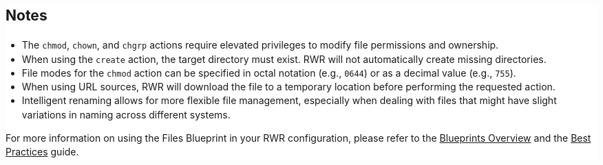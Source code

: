 ## Notes

- The `chmod`, `chown`, and `chgrp` actions require elevated privileges to modify file permissions and ownership.
- When using the `create` action, the target directory must exist. RWR will not automatically create missing directories.
- File modes for the `chmod` action can be specified in octal notation (e.g., `0644`) or as a decimal value (e.g., `755`).
- When using URL sources, RWR will download the file to a temporary location before performing the requested action.
- Intelligent renaming allows for more flexible file management, especially when dealing with files that might have slight variations in naming across different systems.

For more information on using the Files Blueprint in your RWR configuration, please refer to the [Blueprints Overview](../blueprints-general.md) and the [Best Practices](../best-practices.md) guide.
